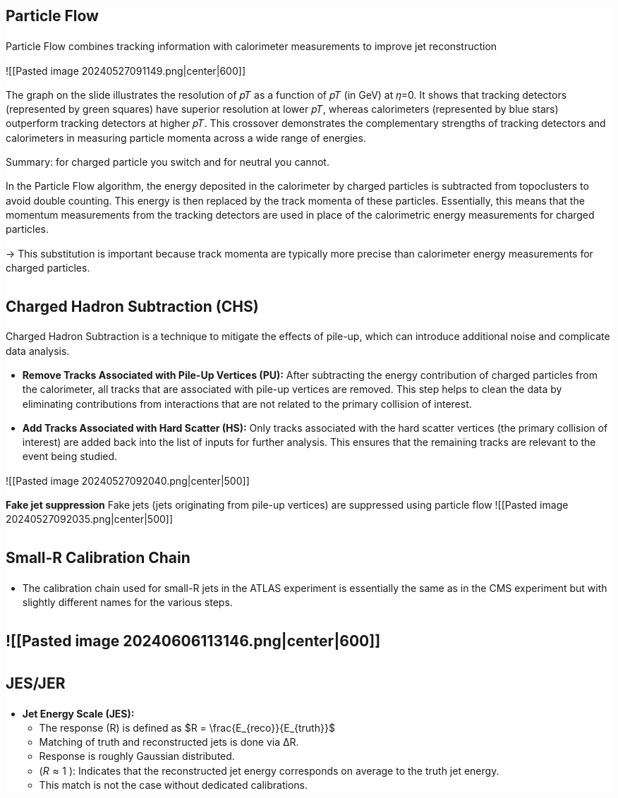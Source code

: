 
## Particle Flow
Particle Flow combines tracking information with calorimeter measurements to improve jet reconstruction

![[Pasted image 20240527091149.png|center|600]]

The graph on the slide illustrates the resolution of 𝑝𝑇​ as a function of 𝑝𝑇 (in GeV) at 𝜂=0. It shows that tracking detectors (represented by green squares) have superior resolution at lower 𝑝𝑇, whereas calorimeters (represented by blue stars) outperform tracking detectors at higher 𝑝𝑇. This crossover demonstrates the complementary strengths of tracking detectors and calorimeters in measuring particle momenta across a wide range of energies.

Summary: for charged particle you switch and for neutral you cannot.

In the Particle Flow algorithm, the energy deposited in the calorimeter by charged particles is subtracted from topoclusters to avoid double counting. This energy is then replaced by the track momenta of these particles. Essentially, this means that the momentum measurements from the tracking detectors are used in place of the calorimetric energy measurements for charged particles. 

-> This substitution is important because track momenta are typically more precise than calorimeter energy measurements for charged particles.

## Charged Hadron Subtraction (CHS)

Charged Hadron Subtraction is a technique to mitigate the effects of pile-up, which can introduce additional noise and complicate data analysis.

- **Remove Tracks Associated with Pile-Up Vertices (PU):** After subtracting the energy contribution of charged particles from the calorimeter, all tracks that are associated with pile-up vertices are removed. This step helps to clean the data by eliminating contributions from interactions that are not related to the primary collision of interest.
    
- **Add Tracks Associated with Hard Scatter (HS):** Only tracks associated with the hard scatter vertices (the primary collision of interest) are added back into the list of inputs for further analysis. This ensures that the remaining tracks are relevant to the event being studied.

![[Pasted image 20240527092040.png|center|500]]

**Fake jet suppression**
Fake jets (jets originating from pile-up vertices) are suppressed using particle flow
![[Pasted image 20240527092035.png|center|500]]

## Small-R Calibration Chain
- The calibration chain used for small-R jets in the ATLAS experiment is essentially the same as in the CMS experiment but with slightly different names for the various steps.

![[Pasted image 20240606113146.png|center|600]]
----
## JES/JER
- **Jet Energy Scale (JES):**
  - The response (R) is defined as $R = \frac{E_{reco}}{E_{truth}}$
  - Matching of truth and reconstructed jets is done via ΔR.
  - Response is roughly Gaussian distributed.
  - \($R \approx 1$ \): Indicates that the reconstructed jet energy corresponds on average to the truth jet energy.
  - This match is not the case without dedicated calibrations.
